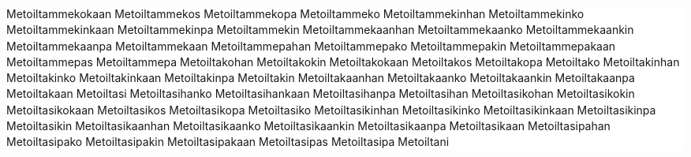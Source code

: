 Metoiltammekokaan
Metoiltammekos
Metoiltammekopa
Metoiltammeko
Metoiltammekinhan
Metoiltammekinko
Metoiltammekinkaan
Metoiltammekinpa
Metoiltammekin
Metoiltammekaanhan
Metoiltammekaanko
Metoiltammekaankin
Metoiltammekaanpa
Metoiltammekaan
Metoiltammepahan
Metoiltammepako
Metoiltammepakin
Metoiltammepakaan
Metoiltammepas
Metoiltammepa
Metoiltakohan
Metoiltakokin
Metoiltakokaan
Metoiltakos
Metoiltakopa
Metoiltako
Metoiltakinhan
Metoiltakinko
Metoiltakinkaan
Metoiltakinpa
Metoiltakin
Metoiltakaanhan
Metoiltakaanko
Metoiltakaankin
Metoiltakaanpa
Metoiltakaan
Metoiltasi
Metoiltasihanko
Metoiltasihankaan
Metoiltasihanpa
Metoiltasihan
Metoiltasikohan
Metoiltasikokin
Metoiltasikokaan
Metoiltasikos
Metoiltasikopa
Metoiltasiko
Metoiltasikinhan
Metoiltasikinko
Metoiltasikinkaan
Metoiltasikinpa
Metoiltasikin
Metoiltasikaanhan
Metoiltasikaanko
Metoiltasikaankin
Metoiltasikaanpa
Metoiltasikaan
Metoiltasipahan
Metoiltasipako
Metoiltasipakin
Metoiltasipakaan
Metoiltasipas
Metoiltasipa
Metoiltani